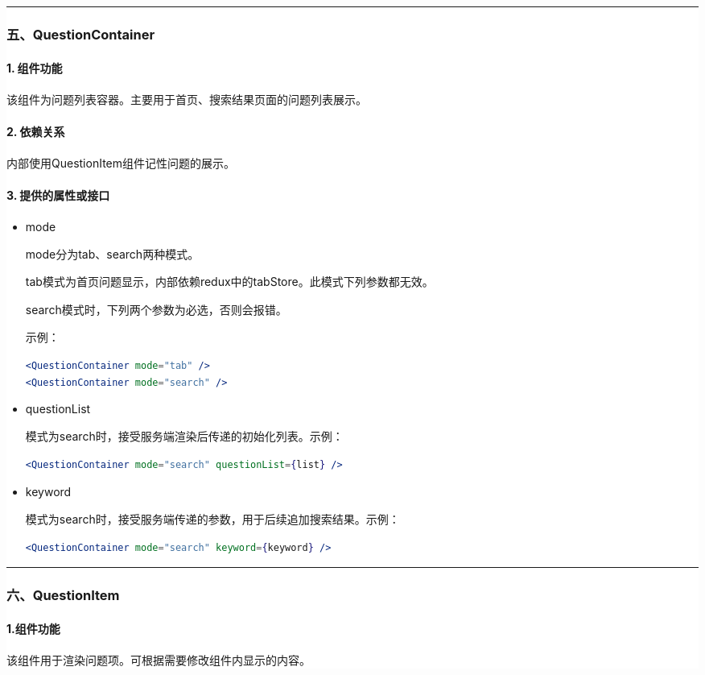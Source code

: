  

---



### 五、QuestionContainer

#### 1. 组件功能

该组件为问题列表容器。主要用于首页、搜索结果页面的问题列表展示。

#### 2. 依赖关系

内部使用QuestionItem组件记性问题的展示。

#### 3. 提供的属性或接口

- mode

  mode分为tab、search两种模式。

  tab模式为首页问题显示，内部依赖redux中的tabStore。此模式下列参数都无效。

  search模式时，下列两个参数为必选，否则会报错。

  示例：

  ```jsx
  <QuestionContainer mode="tab" />
  <QuestionContainer mode="search" />
  ```

  

- questionList

  模式为search时，接受服务端渲染后传递的初始化列表。示例：

  ```jsx
  <QuestionContainer mode="search" questionList={list} />
  ```

  

- keyword

  模式为search时，接受服务端传递的参数，用于后续追加搜索结果。示例：

  ```jsx
  <QuestionContainer mode="search" keyword={keyword} />
  ```



---



### 六、QuestionItem

#### 1.组件功能

该组件用于渲染问题项。可根据需要修改组件内显示的内容。
